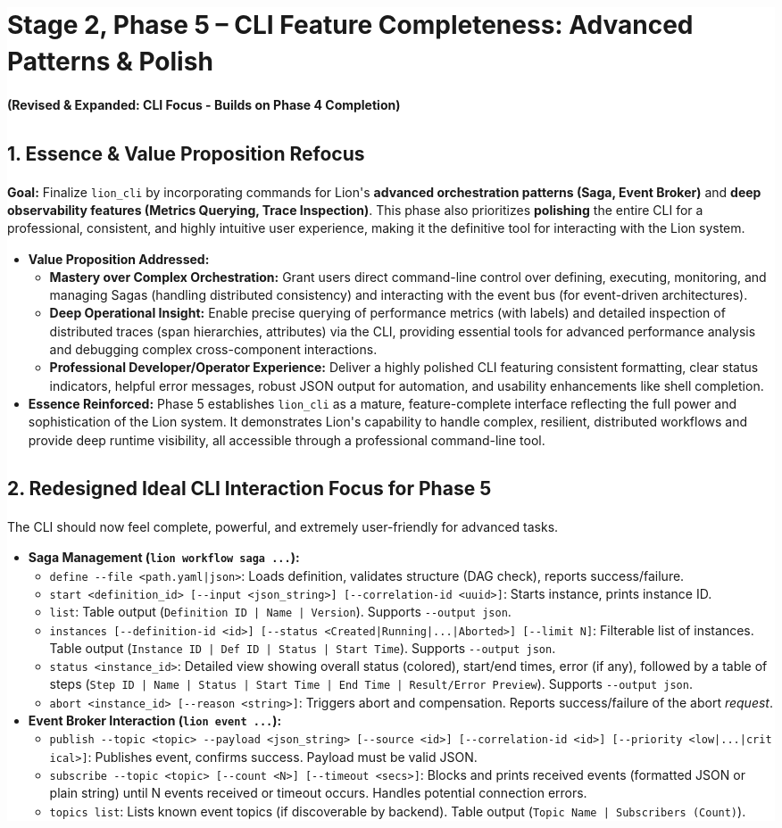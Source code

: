 # **Stage 2, Phase 5 – CLI Feature Completeness: Advanced Patterns & Polish**

**(Revised & Expanded: CLI Focus - Builds on Phase 4 Completion)**

## 1. Essence & Value Proposition Refocus

**Goal:** Finalize `lion_cli` by incorporating commands for Lion's **advanced
orchestration patterns (Saga, Event Broker)** and **deep observability features
(Metrics Querying, Trace Inspection)**. This phase also prioritizes
**polishing** the entire CLI for a professional, consistent, and highly
intuitive user experience, making it the definitive tool for interacting with
the Lion system.

- **Value Proposition Addressed:**
  - **Mastery over Complex Orchestration:** Grant users direct command-line
    control over defining, executing, monitoring, and managing Sagas (handling
    distributed consistency) and interacting with the event bus (for
    event-driven architectures).
  - **Deep Operational Insight:** Enable precise querying of performance metrics
    (with labels) and detailed inspection of distributed traces (span
    hierarchies, attributes) via the CLI, providing essential tools for advanced
    performance analysis and debugging complex cross-component interactions.
  - **Professional Developer/Operator Experience:** Deliver a highly polished
    CLI featuring consistent formatting, clear status indicators, helpful error
    messages, robust JSON output for automation, and usability enhancements like
    shell completion.
- **Essence Reinforced:** Phase 5 establishes `lion_cli` as a mature,
  feature-complete interface reflecting the full power and sophistication of the
  Lion system. It demonstrates Lion's capability to handle complex, resilient,
  distributed workflows and provide deep runtime visibility, all accessible
  through a professional command-line tool.

## 2. Redesigned Ideal CLI Interaction Focus for Phase 5

The CLI should now feel complete, powerful, and extremely user-friendly for
advanced tasks.

- **Saga Management (`lion workflow saga ...`):**
  - `define --file <path.yaml|json>`: Loads definition, validates structure (DAG
    check), reports success/failure.
  - `start <definition_id> [--input <json_string>] [--correlation-id <uuid>]`:
    Starts instance, prints instance ID.
  - `list`: Table output (`Definition ID | Name | Version`). Supports
    `--output json`.
  - `instances [--definition-id <id>] [--status <Created|Running|...|Aborted>] [--limit N]`:
    Filterable list of instances. Table output
    (`Instance ID | Def ID | Status | Start Time`). Supports `--output json`.
  - `status <instance_id>`: Detailed view showing overall status (colored),
    start/end times, error (if any), followed by a table of steps
    (`Step ID | Name | Status | Start Time | End Time | Result/Error Preview`).
    Supports `--output json`.
  - `abort <instance_id> [--reason <string>]`: Triggers abort and compensation.
    Reports success/failure of the abort _request_.
- **Event Broker Interaction (`lion event ...`):**
  - `publish --topic <topic> --payload <json_string> [--source <id>] [--correlation-id <id>] [--priority <low|...|critical>]`:
    Publishes event, confirms success. Payload must be valid JSON.
  - `subscribe --topic <topic> [--count <N>] [--timeout <secs>]`: Blocks and
    prints received events (formatted JSON or plain string) until N events
    received or timeout occurs. Handles potential connection errors.
  - `topics list`: Lists known event topics (if discoverable by backend). Table
    output (`Topic Name | Subscribers (Count)`).